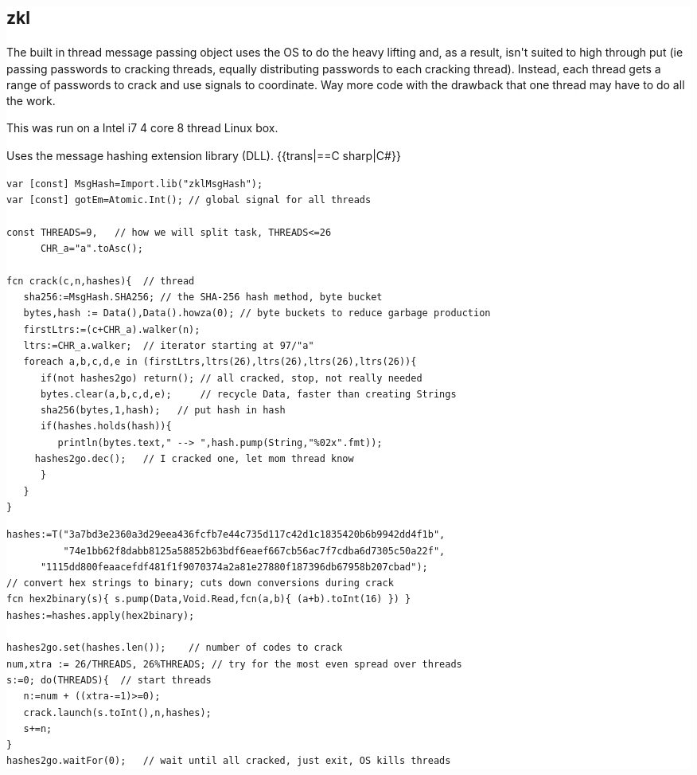 

## zkl

The built in thread message passing object uses the OS to do the heavy
lifting and, as a result, isn't suited to high through put (ie passing
passwords to cracking threads, equally distributing passwords to each
cracking thread).  Instead, each thread gets a range of passwords to
crack and use signals to coordinate.  Way more code with the drawback
that one thread may have to do all the work.

This was run on a Intel i7 4 core 8 thread Linux box.

Uses the message hashing extension library (DLL).
{{trans|==C sharp|C#}}

```zkl
var [const] MsgHash=Import.lib("zklMsgHash");
var [const] gotEm=Atomic.Int();	// global signal for all threads

const THREADS=9,   // how we will split task, THREADS<=26
      CHR_a="a".toAsc();

fcn crack(c,n,hashes){	// thread
   sha256:=MsgHash.SHA256; // the SHA-256 hash method, byte bucket
   bytes,hash := Data(),Data().howza(0); // byte buckets to reduce garbage production
   firstLtrs:=(c+CHR_a).walker(n);
   ltrs:=CHR_a.walker;	// iterator starting at 97/"a"
   foreach a,b,c,d,e in (firstLtrs,ltrs(26),ltrs(26),ltrs(26),ltrs(26)){
      if(not hashes2go) return(); // all cracked, stop, not really needed
      bytes.clear(a,b,c,d,e);     // recycle Data, faster than creating Strings
      sha256(bytes,1,hash);	  // put hash in hash
      if(hashes.holds(hash)){
         println(bytes.text," --> ",hash.pump(String,"%02x".fmt));
	 hashes2go.dec();	// I cracked one, let mom thread know
      }
   }
}
```


```zkl
hashes:=T("3a7bd3e2360a3d29eea436fcfb7e44c735d117c42d1c1835420b6b9942dd4f1b",
          "74e1bb62f8dabb8125a58852b63bdf6eaef667cb56ac7f7cdba6d7305c50a22f",
	  "1115dd800feaacefdf481f1f9070374a2a81e27880f187396db67958b207cbad");
// convert hex strings to binary; cuts down conversions during crack
fcn hex2binary(s){ s.pump(Data,Void.Read,fcn(a,b){ (a+b).toInt(16) }) }
hashes:=hashes.apply(hex2binary);

hashes2go.set(hashes.len());	// number of codes to crack
num,xtra := 26/THREADS, 26%THREADS; // try for the most even spread over threads
s:=0; do(THREADS){  // start threads
   n:=num + ((xtra-=1)>=0);
   crack.launch(s.toInt(),n,hashes);
   s+=n;
}
hashes2go.waitFor(0);	// wait until all cracked, just exit, OS kills threads
```
